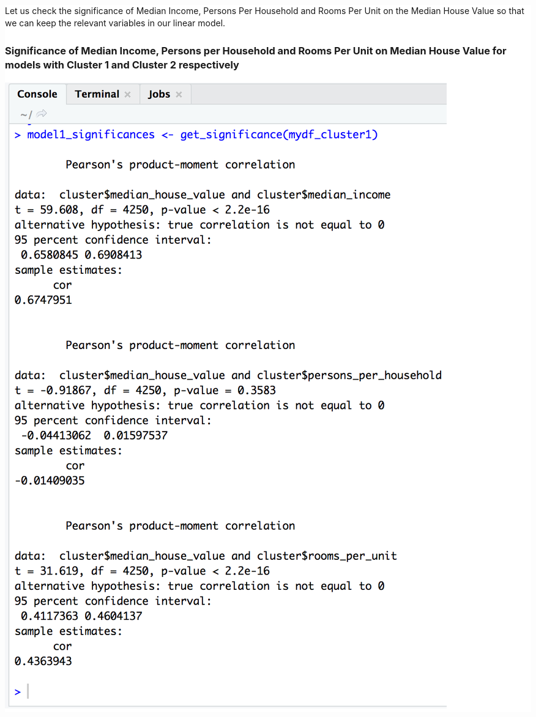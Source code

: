 Let us check the significance of Median Income, Persons Per Household and Rooms Per Unit on the Median House Value so that we can keep the relevant variables in our linear model.

### Significance of Median Income, Persons per Household and Rooms Per Unit on Median House Value for models with Cluster 1 and Cluster 2 respectively

![significance 1](images/income_significance_code.png)